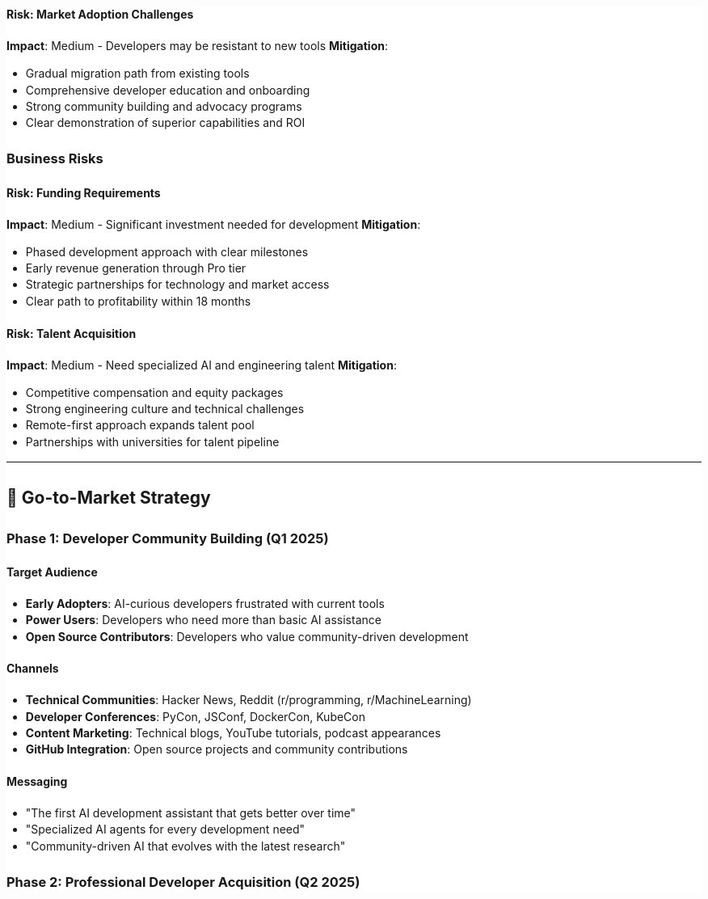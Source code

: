 #### Risk: Market Adoption Challenges
**Impact**: Medium - Developers may be resistant to new tools
**Mitigation**:
- Gradual migration path from existing tools
- Comprehensive developer education and onboarding
- Strong community building and advocacy programs
- Clear demonstration of superior capabilities and ROI

### Business Risks

#### Risk: Funding Requirements
**Impact**: Medium - Significant investment needed for development
**Mitigation**:
- Phased development approach with clear milestones
- Early revenue generation through Pro tier
- Strategic partnerships for technology and market access
- Clear path to profitability within 18 months

#### Risk: Talent Acquisition
**Impact**: Medium - Need specialized AI and engineering talent
**Mitigation**:
- Competitive compensation and equity packages
- Strong engineering culture and technical challenges
- Remote-first approach expands talent pool
- Partnerships with universities for talent pipeline

---

## 🎯 Go-to-Market Strategy

### Phase 1: Developer Community Building (Q1 2025)

#### Target Audience
- **Early Adopters**: AI-curious developers frustrated with current tools
- **Power Users**: Developers who need more than basic AI assistance
- **Open Source Contributors**: Developers who value community-driven development

#### Channels
- **Technical Communities**: Hacker News, Reddit (r/programming, r/MachineLearning)
- **Developer Conferences**: PyCon, JSConf, DockerCon, KubeCon
- **Content Marketing**: Technical blogs, YouTube tutorials, podcast appearances
- **GitHub Integration**: Open source projects and community contributions

#### Messaging
- "The first AI development assistant that gets better over time"
- "Specialized AI agents for every development need"
- "Community-driven AI that evolves with the latest research"

### Phase 2: Professional Developer Acquisition (Q2 2025)
